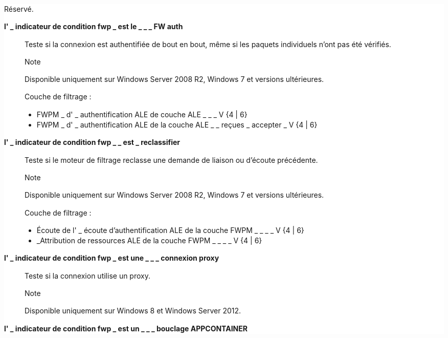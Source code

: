 

Réservé.


</dt> </dl> </dd> <dt>

<span id="FWP_CONDITION_FLAG_IS_AUTH_FW"></span><span id="fwp_condition_flag_is_auth_fw"></span>**l' \_ indicateur de condition fwp \_ est le \_ \_ \_ FW auth**
</dt> <dd> <dl> <dt>



Teste si la connexion est authentifiée de bout en bout, même si les paquets individuels n’ont pas été vérifiés.

> [!Note]  
> Disponible uniquement sur Windows Server 2008 R2, Windows 7 et versions ultérieures.

 

Couche de filtrage :

-   FWPM \_ d' \_ authentification ALE de couche ALE \_ \_ \_ V {4 \| 6}
-   FWPM \_ d' \_ authentification ALE de la couche ALE \_ \_ reçues \_ accepter \_ V {4 \| 6}


</dt> </dl> </dd> <dt>

<span id="FWP_CONDITION_FLAG_IS_RECLASSIFY"></span><span id="fwp_condition_flag_is_reclassify"></span>**l' \_ indicateur de condition fwp \_ \_ est \_ reclassifier**
</dt> <dd> <dl> <dt>



Teste si le moteur de filtrage reclasse une demande de liaison ou d’écoute précédente.

> [!Note]  
> Disponible uniquement sur Windows Server 2008 R2, Windows 7 et versions ultérieures.

 

Couche de filtrage :

-   Écoute de l' \_ écoute d’authentification ALE de la couche FWPM \_ \_ \_ \_ V {4 \| 6}
-   \_Attribution de ressources ALE de la couche FWPM \_ \_ \_ \_ V {4 \| 6}


</dt> </dl> </dd> <dt>

<span id="FWP_CONDITION_FLAG_IS_PROXY_CONNECTION"></span><span id="fwp_condition_flag_is_proxy_connection"></span>**l' \_ indicateur de condition fwp \_ est une \_ \_ \_ connexion proxy**
</dt> <dd> <dl> <dt>



Teste si la connexion utilise un proxy.

> [!Note]  
> Disponible uniquement sur Windows 8 et Windows Server 2012.

 


</dt> </dl> </dd> <dt>

<span id="FWP_CONDITION_FLAG_IS_APPCONTAINER_LOOPBACK"></span><span id="fwp_condition_flag_is_appcontainer_loopback"></span>**l' \_ indicateur de condition fwp \_ est un \_ \_ \_ bouclage APPCONTAINER**
</dt> <dd> <dl> <dt>
